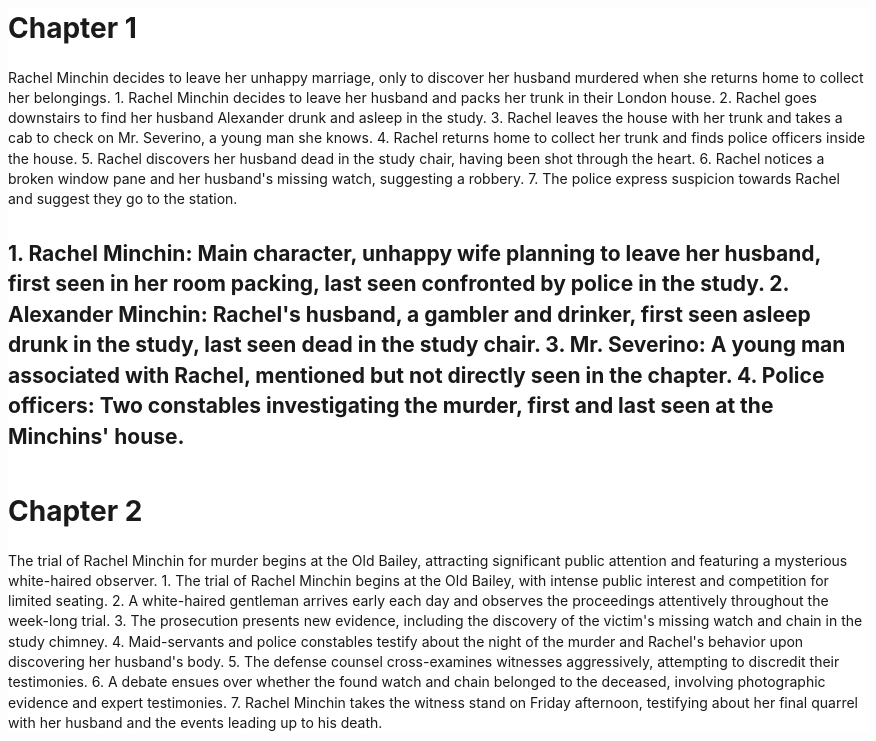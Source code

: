 # Chapter 1
<synopsis>
Rachel Minchin decides to leave her unhappy marriage, only to discover her husband murdered when she returns home to collect her belongings.
</synopsis>

<events>
1. Rachel Minchin decides to leave her husband and packs her trunk in their London house.
2. Rachel goes downstairs to find her husband Alexander drunk and asleep in the study.
3. Rachel leaves the house with her trunk and takes a cab to check on Mr. Severino, a young man she knows.
4. Rachel returns home to collect her trunk and finds police officers inside the house.
5. Rachel discovers her husband dead in the study chair, having been shot through the heart.
6. Rachel notices a broken window pane and her husband's missing watch, suggesting a robbery.
7. The police express suspicion towards Rachel and suggest they go to the station.
</events>

<characters>1. Rachel Minchin: Main character, unhappy wife planning to leave her husband, first seen in her room packing, last seen confronted by police in the study.
2. Alexander Minchin: Rachel's husband, a gambler and drinker, first seen asleep drunk in the study, last seen dead in the study chair.
3. Mr. Severino: A young man associated with Rachel, mentioned but not directly seen in the chapter.
4. Police officers: Two constables investigating the murder, first and last seen at the Minchins' house.</characters>
----------------
# Chapter 2
<synopsis>
The trial of Rachel Minchin for murder begins at the Old Bailey, attracting significant public attention and featuring a mysterious white-haired observer.
</synopsis>

<events>
1. The trial of Rachel Minchin begins at the Old Bailey, with intense public interest and competition for limited seating.
2. A white-haired gentleman arrives early each day and observes the proceedings attentively throughout the week-long trial.
3. The prosecution presents new evidence, including the discovery of the victim's missing watch and chain in the study chimney.
4. Maid-servants and police constables testify about the night of the murder and Rachel's behavior upon discovering her husband's body.
5. The defense counsel cross-examines witnesses aggressively, attempting to discredit their testimonies.
6. A debate ensues over whether the found watch and chain belonged to the deceased, involving photographic evidence and expert testimonies.
7. Rachel Minchin takes the witness stand on Friday afternoon, testifying about her final quarrel with her husband and the events leading up to his death.
</events>
